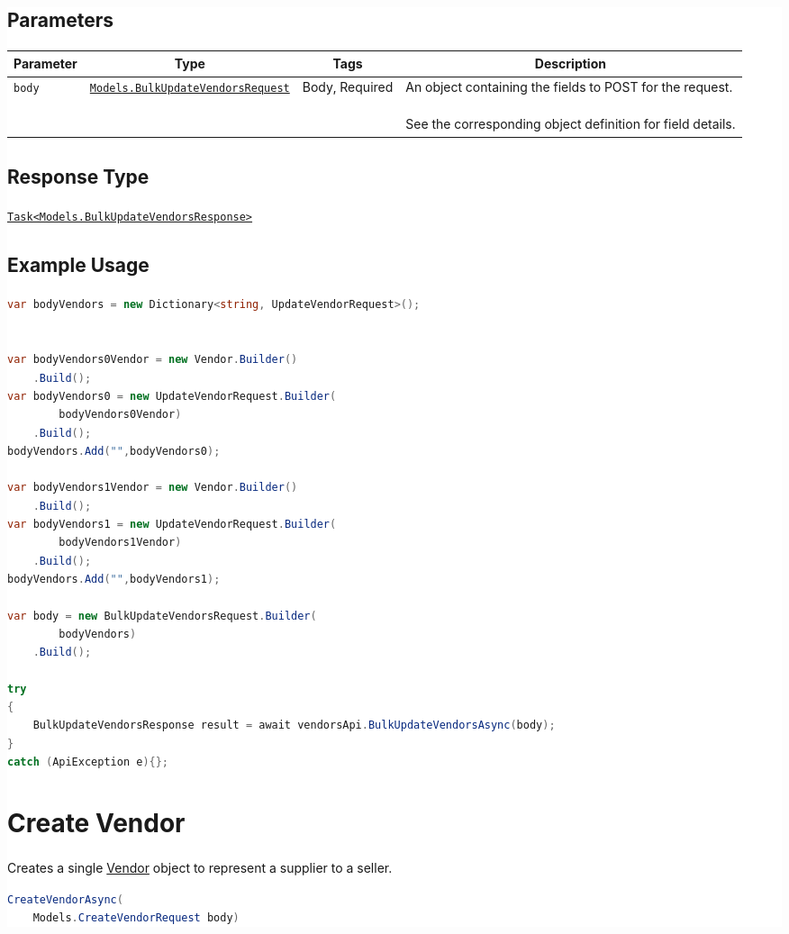 ## Parameters

| Parameter | Type | Tags | Description |
|  --- | --- | --- | --- |
| `body` | [`Models.BulkUpdateVendorsRequest`](../../doc/models/bulk-update-vendors-request.md) | Body, Required | An object containing the fields to POST for the request.<br><br>See the corresponding object definition for field details. |

## Response Type

[`Task<Models.BulkUpdateVendorsResponse>`](../../doc/models/bulk-update-vendors-response.md)

## Example Usage

```csharp
var bodyVendors = new Dictionary<string, UpdateVendorRequest>();


var bodyVendors0Vendor = new Vendor.Builder()
    .Build();
var bodyVendors0 = new UpdateVendorRequest.Builder(
        bodyVendors0Vendor)
    .Build();
bodyVendors.Add("",bodyVendors0);

var bodyVendors1Vendor = new Vendor.Builder()
    .Build();
var bodyVendors1 = new UpdateVendorRequest.Builder(
        bodyVendors1Vendor)
    .Build();
bodyVendors.Add("",bodyVendors1);

var body = new BulkUpdateVendorsRequest.Builder(
        bodyVendors)
    .Build();

try
{
    BulkUpdateVendorsResponse result = await vendorsApi.BulkUpdateVendorsAsync(body);
}
catch (ApiException e){};
```


# Create Vendor

Creates a single [Vendor](../../doc/models/vendor.md) object to represent a supplier to a seller.

```csharp
CreateVendorAsync(
    Models.CreateVendorRequest body)
```
